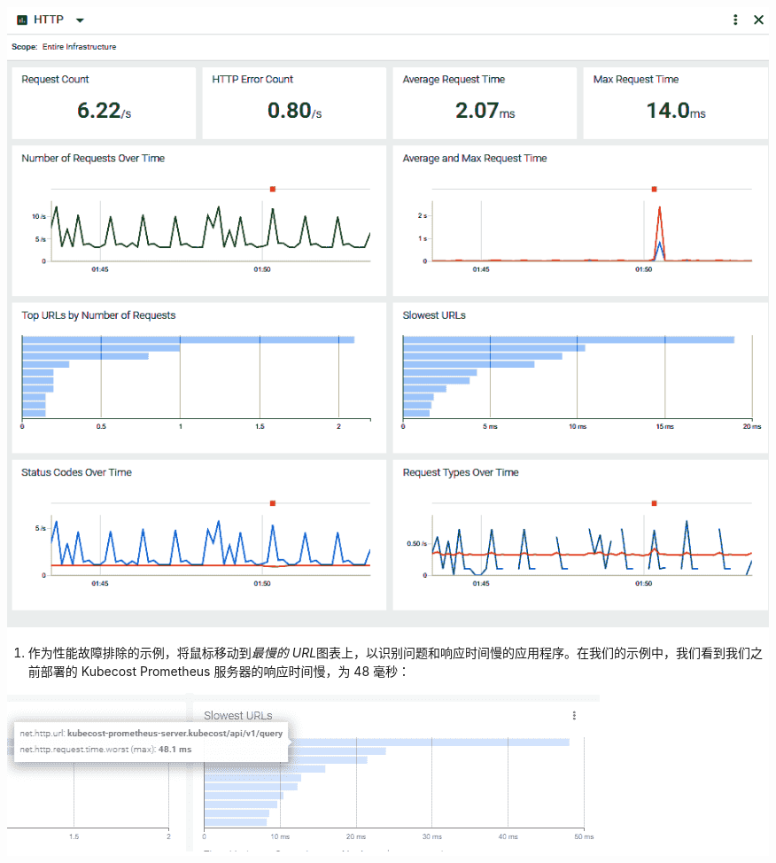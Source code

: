 ![](img/3d50d433-cec7-40fe-b638-146b2c4e0ad8.png)

1.  作为性能故障排除的示例，将鼠标移动到*最慢的 URL*图表上，以识别问题和响应时间慢的应用程序。在我们的示例中，我们看到我们之前部署的 Kubecost Prometheus 服务器的响应时间慢，为 48 毫秒：

![](img/06993da6-8804-404e-bafb-579e1be078ab.png)
